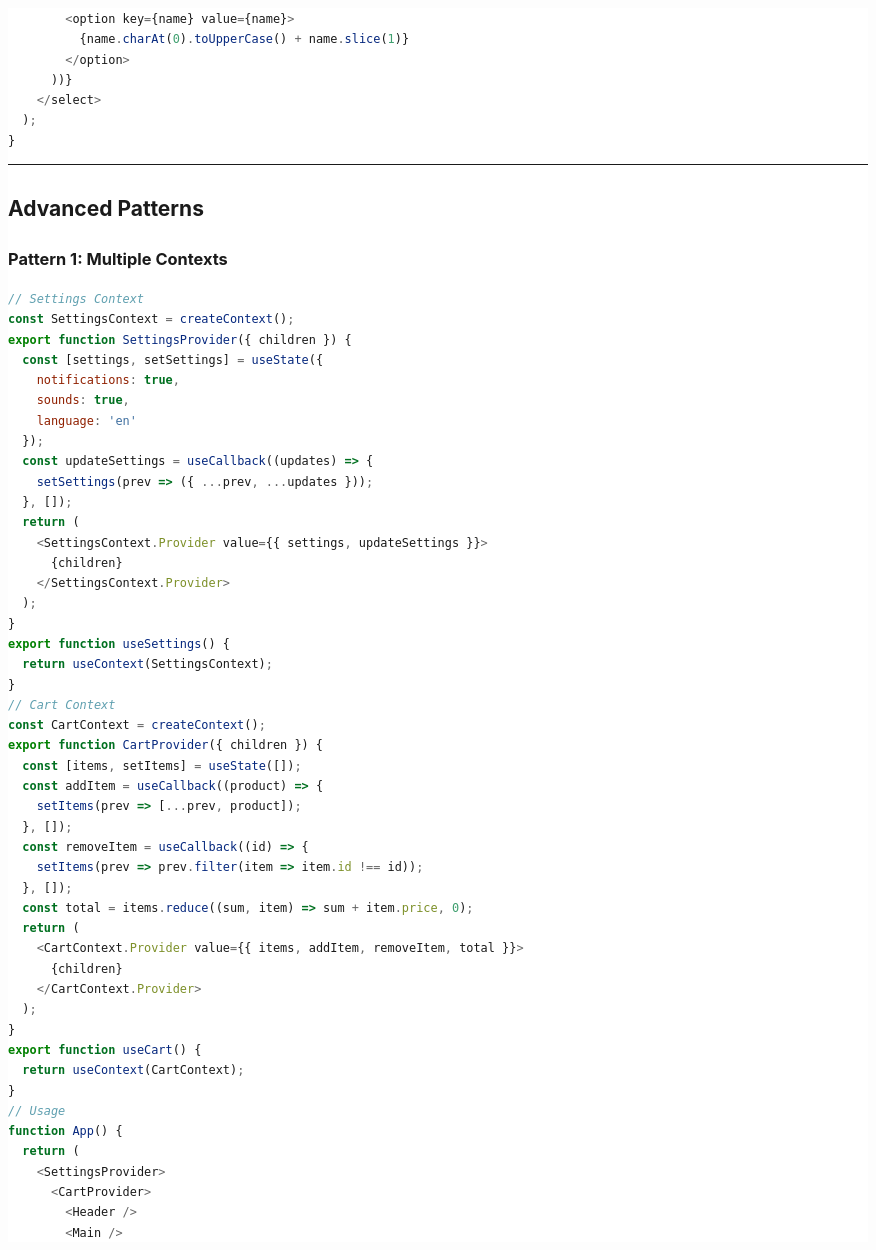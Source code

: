 ```javascript
        <option key={name} value={name}>
          {name.charAt(0).toUpperCase() + name.slice(1)}
        </option>
      ))}
    </select>
  );
}
```
---


## Advanced Patterns


### Pattern 1: Multiple Contexts
```javascript
// Settings Context
const SettingsContext = createContext();
export function SettingsProvider({ children }) {
  const [settings, setSettings] = useState({
    notifications: true,
    sounds: true,
    language: 'en'
  });
  const updateSettings = useCallback((updates) => {
    setSettings(prev => ({ ...prev, ...updates }));
  }, []);
  return (
    <SettingsContext.Provider value={{ settings, updateSettings }}>
      {children}
    </SettingsContext.Provider>
  );
}
export function useSettings() {
  return useContext(SettingsContext);
}
// Cart Context
const CartContext = createContext();
export function CartProvider({ children }) {
  const [items, setItems] = useState([]);
  const addItem = useCallback((product) => {
    setItems(prev => [...prev, product]);
  }, []);
  const removeItem = useCallback((id) => {
    setItems(prev => prev.filter(item => item.id !== id));
  }, []);
  const total = items.reduce((sum, item) => sum + item.price, 0);
  return (
    <CartContext.Provider value={{ items, addItem, removeItem, total }}>
      {children}
    </CartContext.Provider>
  );
}
export function useCart() {
  return useContext(CartContext);
}
// Usage
function App() {
  return (
    <SettingsProvider>
      <CartProvider>
        <Header />
        <Main />
```
